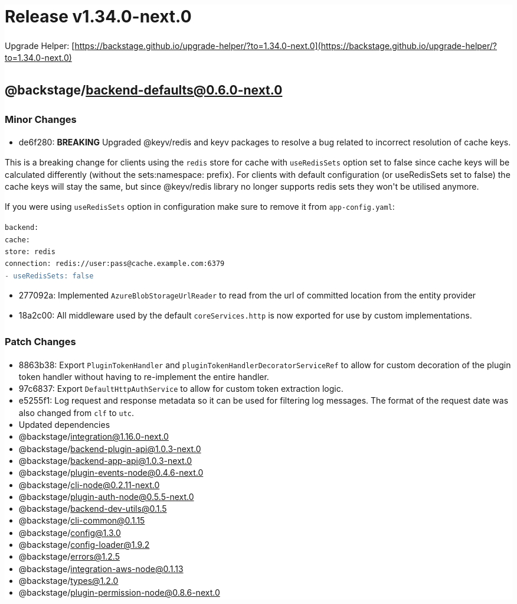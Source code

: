 # Release v1.34.0-next.0

Upgrade Helper: [https://backstage.github.io/upgrade-helper/?to=1.34.0-next.0](https://backstage.github.io/upgrade-helper/?to=1.34.0-next.0)

## @backstage/backend-defaults@0.6.0-next.0

### Minor Changes

- de6f280: **BREAKING** Upgraded @keyv/redis and keyv packages to resolve a bug related to incorrect resolution of cache keys.

 This is a breaking change for clients using the `redis` store for cache with `useRedisSets` option set to false since cache keys will be calculated differently (without the sets:namespace: prefix). For clients with default configuration (or useRedisSets set to false) the cache keys will stay the same, but since @keyv/redis library no longer supports redis sets they won't be utilised anymore.

 If you were using `useRedisSets` option in configuration make sure to remove it from `app-config.yaml`:

 ```diff
 backend:
 cache:
 store: redis
 connection: redis://user:pass@cache.example.com:6379
 - useRedisSets: false
 ```

- 277092a: Implemented `AzureBlobStorageUrlReader` to read from the url of committed location from the entity provider

- 18a2c00: All middleware used by the default `coreServices.http` is now exported for use by custom implementations.

### Patch Changes

- 8863b38: Export `PluginTokenHandler` and `pluginTokenHandlerDecoratorServiceRef` to allow for custom decoration of the plugin token handler without having to re-implement the entire handler.
- 97c6837: Export `DefaultHttpAuthService` to allow for custom token extraction logic.
- e5255f1: Log request and response metadata so it can be used for filtering log messages.
 The format of the request date was also changed from `clf` to `utc`.
- Updated dependencies
 - @backstage/integration@1.16.0-next.0
 - @backstage/backend-plugin-api@1.0.3-next.0
 - @backstage/backend-app-api@1.0.3-next.0
 - @backstage/plugin-events-node@0.4.6-next.0
 - @backstage/cli-node@0.2.11-next.0
 - @backstage/plugin-auth-node@0.5.5-next.0
 - @backstage/backend-dev-utils@0.1.5
 - @backstage/cli-common@0.1.15
 - @backstage/config@1.3.0
 - @backstage/config-loader@1.9.2
 - @backstage/errors@1.2.5
 - @backstage/integration-aws-node@0.1.13
 - @backstage/types@1.2.0
 - @backstage/plugin-permission-node@0.8.6-next.0
